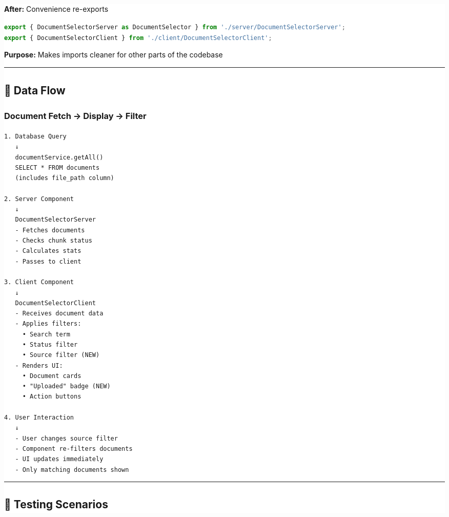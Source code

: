 **After:** Convenience re-exports
```typescript
export { DocumentSelectorServer as DocumentSelector } from './server/DocumentSelectorServer';
export { DocumentSelectorClient } from './client/DocumentSelectorClient';
```

**Purpose:** Makes imports cleaner for other parts of the codebase

---

## 🔄 Data Flow

### Document Fetch → Display → Filter

```
1. Database Query
   ↓
   documentService.getAll()
   SELECT * FROM documents
   (includes file_path column)

2. Server Component
   ↓
   DocumentSelectorServer
   - Fetches documents
   - Checks chunk status
   - Calculates stats
   - Passes to client

3. Client Component
   ↓
   DocumentSelectorClient
   - Receives document data
   - Applies filters:
     • Search term
     • Status filter
     • Source filter (NEW)
   - Renders UI:
     • Document cards
     • "Uploaded" badge (NEW)
     • Action buttons

4. User Interaction
   ↓
   - User changes source filter
   - Component re-filters documents
   - UI updates immediately
   - Only matching documents shown
```

---

## 🧪 Testing Scenarios
